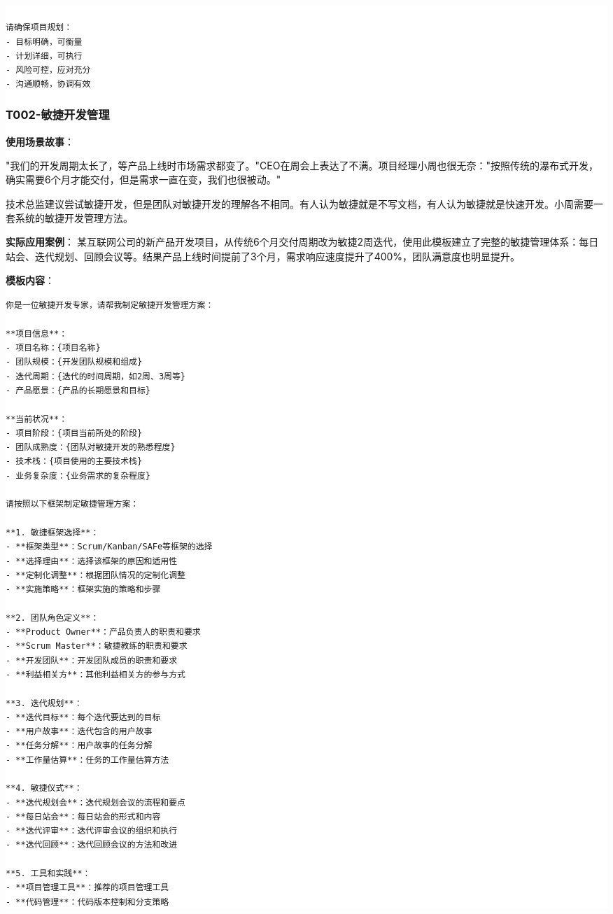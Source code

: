 ```

请确保项目规划：
- 目标明确，可衡量
- 计划详细，可执行
- 风险可控，应对充分
- 沟通顺畅，协调有效
```

### T002-敏捷开发管理

**使用场景故事**：

"我们的开发周期太长了，等产品上线时市场需求都变了。"CEO在周会上表达了不满。项目经理小周也很无奈："按照传统的瀑布式开发，确实需要6个月才能交付，但是需求一直在变，我们也很被动。"

技术总监建议尝试敏捷开发，但是团队对敏捷开发的理解各不相同。有人认为敏捷就是不写文档，有人认为敏捷就是快速开发。小周需要一套系统的敏捷开发管理方法。

**实际应用案例**：
某互联网公司的新产品开发项目，从传统6个月交付周期改为敏捷2周迭代，使用此模板建立了完整的敏捷管理体系：每日站会、迭代规划、回顾会议等。结果产品上线时间提前了3个月，需求响应速度提升了400%，团队满意度也明显提升。

**模板内容**：
```
你是一位敏捷开发专家，请帮我制定敏捷开发管理方案：

**项目信息**：
- 项目名称：{项目名称}
- 团队规模：{开发团队规模和组成}
- 迭代周期：{迭代的时间周期，如2周、3周等}
- 产品愿景：{产品的长期愿景和目标}

**当前状况**：
- 项目阶段：{项目当前所处的阶段}
- 团队成熟度：{团队对敏捷开发的熟悉程度}
- 技术栈：{项目使用的主要技术栈}
- 业务复杂度：{业务需求的复杂程度}

请按照以下框架制定敏捷管理方案：

**1. 敏捷框架选择**：
- **框架类型**：Scrum/Kanban/SAFe等框架的选择
- **选择理由**：选择该框架的原因和适用性
- **定制化调整**：根据团队情况的定制化调整
- **实施策略**：框架实施的策略和步骤

**2. 团队角色定义**：
- **Product Owner**：产品负责人的职责和要求
- **Scrum Master**：敏捷教练的职责和要求
- **开发团队**：开发团队成员的职责和要求
- **利益相关方**：其他利益相关方的参与方式

**3. 迭代规划**：
- **迭代目标**：每个迭代要达到的目标
- **用户故事**：迭代包含的用户故事
- **任务分解**：用户故事的任务分解
- **工作量估算**：任务的工作量估算方法

**4. 敏捷仪式**：
- **迭代规划会**：迭代规划会议的流程和要点
- **每日站会**：每日站会的形式和内容
- **迭代评审**：迭代评审会议的组织和执行
- **迭代回顾**：迭代回顾会议的方法和改进

**5. 工具和实践**：
- **项目管理工具**：推荐的项目管理工具
- **代码管理**：代码版本控制和分支策略
```